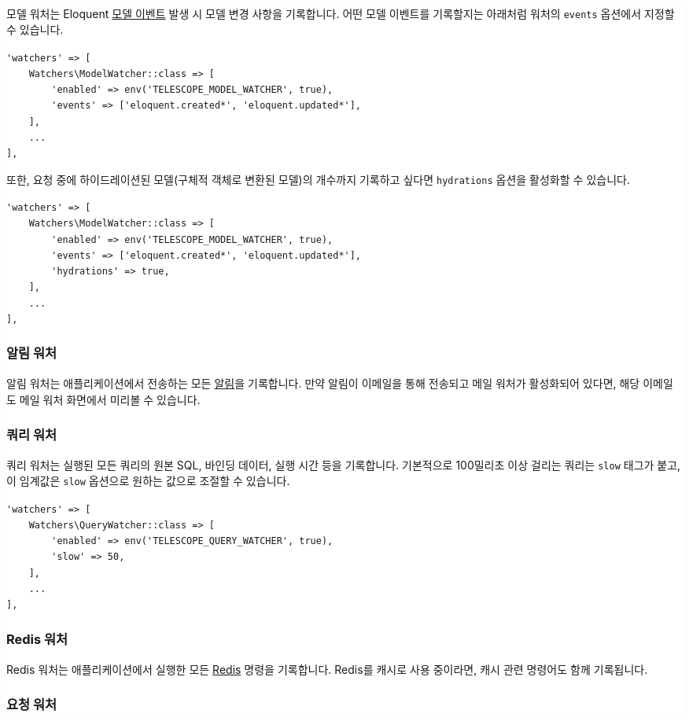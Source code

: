 모델 워처는 Eloquent [모델 이벤트](/docs/8.x/eloquent#events) 발생 시 모델 변경 사항을 기록합니다. 어떤 모델 이벤트를 기록할지는 아래처럼 워처의 `events` 옵션에서 지정할 수 있습니다.

```
'watchers' => [
    Watchers\ModelWatcher::class => [
        'enabled' => env('TELESCOPE_MODEL_WATCHER', true),
        'events' => ['eloquent.created*', 'eloquent.updated*'],
    ],
    ...
],
```

또한, 요청 중에 하이드레이션된 모델(구체적 객체로 변환된 모델)의 개수까지 기록하고 싶다면 `hydrations` 옵션을 활성화할 수 있습니다.

```
'watchers' => [
    Watchers\ModelWatcher::class => [
        'enabled' => env('TELESCOPE_MODEL_WATCHER', true),
        'events' => ['eloquent.created*', 'eloquent.updated*'],
        'hydrations' => true,
    ],
    ...
],
```

<a name="notification-watcher"></a>
### 알림 워처

알림 워처는 애플리케이션에서 전송하는 모든 [알림](/docs/8.x/notifications)을 기록합니다. 만약 알림이 이메일을 통해 전송되고 메일 워처가 활성화되어 있다면, 해당 이메일도 메일 워처 화면에서 미리볼 수 있습니다.

<a name="query-watcher"></a>
### 쿼리 워처

쿼리 워처는 실행된 모든 쿼리의 원본 SQL, 바인딩 데이터, 실행 시간 등을 기록합니다. 기본적으로 100밀리초 이상 걸리는 쿼리는 `slow` 태그가 붙고, 이 임계값은 `slow` 옵션으로 원하는 값으로 조절할 수 있습니다.

```
'watchers' => [
    Watchers\QueryWatcher::class => [
        'enabled' => env('TELESCOPE_QUERY_WATCHER', true),
        'slow' => 50,
    ],
    ...
],
```

<a name="redis-watcher"></a>
### Redis 워처

Redis 워처는 애플리케이션에서 실행한 모든 [Redis](/docs/8.x/redis) 명령을 기록합니다. Redis를 캐시로 사용 중이라면, 캐시 관련 명령어도 함께 기록됩니다.

<a name="request-watcher"></a>
### 요청 워처
